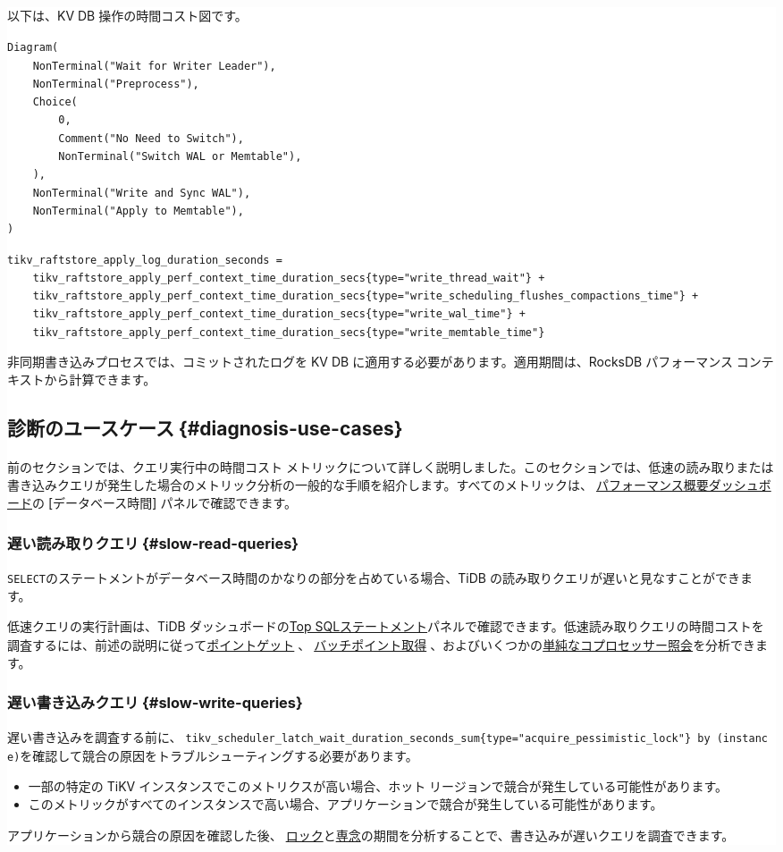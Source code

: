 以下は、KV DB 操作の時間コスト図です。

```railroad+diagram
Diagram(
    NonTerminal("Wait for Writer Leader"),
    NonTerminal("Preprocess"),
    Choice(
        0,
        Comment("No Need to Switch"),
        NonTerminal("Switch WAL or Memtable"),
    ),
    NonTerminal("Write and Sync WAL"),
    NonTerminal("Apply to Memtable"),
)
```

```text
tikv_raftstore_apply_log_duration_seconds =
    tikv_raftstore_apply_perf_context_time_duration_secs{type="write_thread_wait"} +
    tikv_raftstore_apply_perf_context_time_duration_secs{type="write_scheduling_flushes_compactions_time"} +
    tikv_raftstore_apply_perf_context_time_duration_secs{type="write_wal_time"} +
    tikv_raftstore_apply_perf_context_time_duration_secs{type="write_memtable_time"}
```

非同期書き込みプロセスでは、コミットされたログを KV DB に適用する必要があります。適用期間は、RocksDB パフォーマンス コンテキストから計算できます。

## 診断のユースケース {#diagnosis-use-cases}

前のセクションでは、クエリ実行中の時間コスト メトリックについて詳しく説明しました。このセクションでは、低速の読み取りまたは書き込みクエリが発生した場合のメトリック分析の一般的な手順を紹介します。すべてのメトリックは、 [パフォーマンス概要ダッシュボード](/grafana-performance-overview-dashboard.md)の [データベース時間] パネルで確認できます。

### 遅い読み取りクエリ {#slow-read-queries}

`SELECT`のステートメントがデータベース時間のかなりの部分を占めている場合、TiDB の読み取りクエリが遅いと見なすことができます。

低速クエリの実行計画は、TiDB ダッシュボードの[Top SQLステートメント](/dashboard/dashboard-overview.md#top-sql-statements)パネルで確認できます。低速読み取りクエリの時間コストを調査するには、前述の説明に従って[ポイントゲット](#point-get) 、 [バッチポイント取得](#batch-point-get) 、およびいくつかの[単純なコプロセッサー照会](#table-scan--index-scan)を分析できます。

### 遅い書き込みクエリ {#slow-write-queries}

遅い書き込みを調査する前に、 `tikv_scheduler_latch_wait_duration_seconds_sum{type="acquire_pessimistic_lock"} by (instance)`を確認して競合の原因をトラブルシューティングする必要があります。

-   一部の特定の TiKV インスタンスでこのメトリクスが高い場合、ホット リージョンで競合が発生している可能性があります。
-   このメトリックがすべてのインスタンスで高い場合、アプリケーションで競合が発生している可能性があります。

アプリケーションから競合の原因を確認した後、 [ロック](#lock)と[専念](#commit)の期間を分析することで、書き込みが遅いクエリを調査できます。
